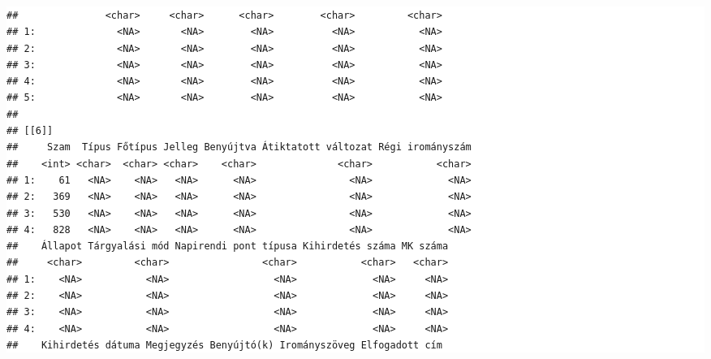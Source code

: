     ##               <char>     <char>      <char>        <char>         <char>
    ## 1:              <NA>       <NA>        <NA>          <NA>           <NA>
    ## 2:              <NA>       <NA>        <NA>          <NA>           <NA>
    ## 3:              <NA>       <NA>        <NA>          <NA>           <NA>
    ## 4:              <NA>       <NA>        <NA>          <NA>           <NA>
    ## 5:              <NA>       <NA>        <NA>          <NA>           <NA>
    ## 
    ## [[6]]
    ##     Szam  Típus Főtípus Jelleg Benyújtva Átiktatott változat Régi irományszám
    ##    <int> <char>  <char> <char>    <char>              <char>           <char>
    ## 1:    61   <NA>    <NA>   <NA>      <NA>                <NA>             <NA>
    ## 2:   369   <NA>    <NA>   <NA>      <NA>                <NA>             <NA>
    ## 3:   530   <NA>    <NA>   <NA>      <NA>                <NA>             <NA>
    ## 4:   828   <NA>    <NA>   <NA>      <NA>                <NA>             <NA>
    ##    Állapot Tárgyalási mód Napirendi pont típusa Kihirdetés száma MK száma
    ##     <char>         <char>                <char>           <char>   <char>
    ## 1:    <NA>           <NA>                  <NA>             <NA>     <NA>
    ## 2:    <NA>           <NA>                  <NA>             <NA>     <NA>
    ## 3:    <NA>           <NA>                  <NA>             <NA>     <NA>
    ## 4:    <NA>           <NA>                  <NA>             <NA>     <NA>
    ##    Kihirdetés dátuma Megjegyzés Benyújtó(k) Irományszöveg Elfogadott cím